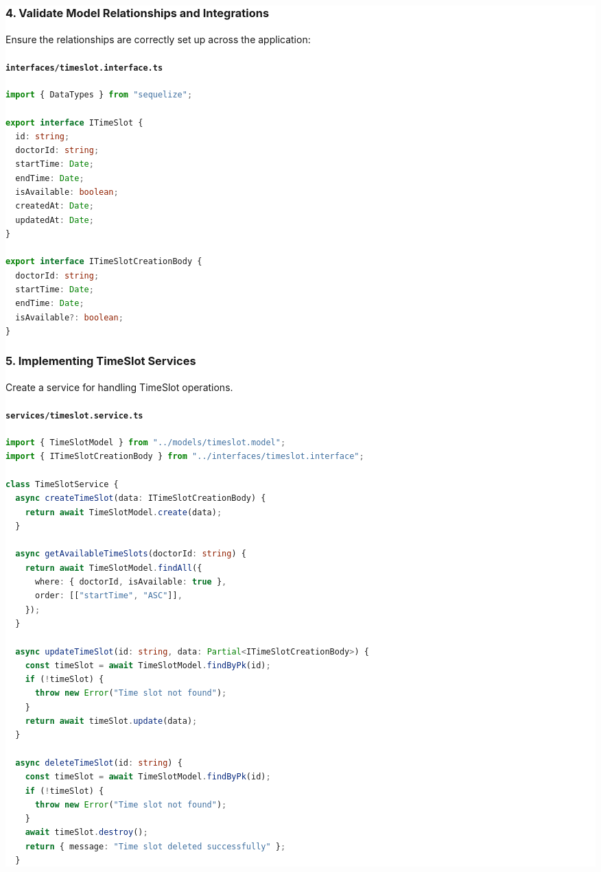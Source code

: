 ### 4. Validate Model Relationships and Integrations

Ensure the relationships are correctly set up across the application:

#### `interfaces/timeslot.interface.ts`

```typescript
import { DataTypes } from "sequelize";

export interface ITimeSlot {
  id: string;
  doctorId: string;
  startTime: Date;
  endTime: Date;
  isAvailable: boolean;
  createdAt: Date;
  updatedAt: Date;
}

export interface ITimeSlotCreationBody {
  doctorId: string;
  startTime: Date;
  endTime: Date;
  isAvailable?: boolean;
}
```

### 5. Implementing TimeSlot Services

Create a service for handling TimeSlot operations.

#### `services/timeslot.service.ts`

```typescript
import { TimeSlotModel } from "../models/timeslot.model";
import { ITimeSlotCreationBody } from "../interfaces/timeslot.interface";

class TimeSlotService {
  async createTimeSlot(data: ITimeSlotCreationBody) {
    return await TimeSlotModel.create(data);
  }

  async getAvailableTimeSlots(doctorId: string) {
    return await TimeSlotModel.findAll({
      where: { doctorId, isAvailable: true },
      order: [["startTime", "ASC"]],
    });
  }

  async updateTimeSlot(id: string, data: Partial<ITimeSlotCreationBody>) {
    const timeSlot = await TimeSlotModel.findByPk(id);
    if (!timeSlot) {
      throw new Error("Time slot not found");
    }
    return await timeSlot.update(data);
  }

  async deleteTimeSlot(id: string) {
    const timeSlot = await TimeSlotModel.findByPk(id);
    if (!timeSlot) {
      throw new Error("Time slot not found");
    }
    await timeSlot.destroy();
    return { message: "Time slot deleted successfully" };
  }
```